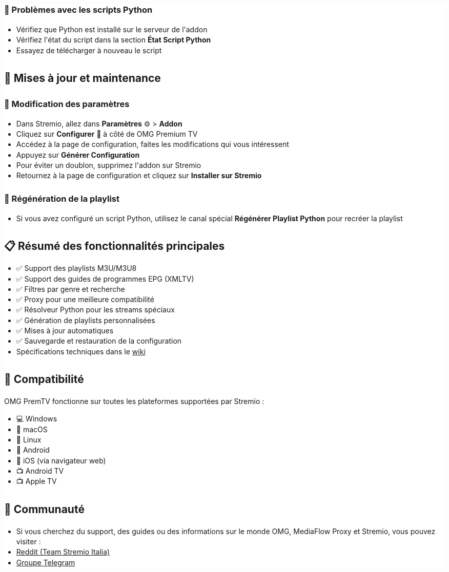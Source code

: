 ### 🐍 Problèmes avec les scripts Python
- Vérifiez que Python est installé sur le serveur de l'addon
- Vérifiez l'état du script dans la section **État Script Python**
- Essayez de télécharger à nouveau le script

## 🔄 Mises à jour et maintenance

### 🔄 Modification des paramètres
- Dans Stremio, allez dans **Paramètres** ⚙️ > **Addon**
- Cliquez sur **Configurer** 🔄 à côté de OMG Premium TV
- Accédez à la page de configuration, faites les modifications qui vous intéressent
- Appuyez sur **Générer Configuration**
- Pour éviter un doublon, supprimez l'addon sur Stremio
- Retournez à la page de configuration et cliquez sur **Installer sur Stremio**

### 🔧 Régénération de la playlist
- Si vous avez configuré un script Python, utilisez le canal spécial **Régénérer Playlist Python** pour recréer la playlist

## 📋 Résumé des fonctionnalités principales

- ✅ Support des playlists M3U/M3U8
- ✅ Support des guides de programmes EPG (XMLTV)
- ✅ Filtres par genre et recherche
- ✅ Proxy pour une meilleure compatibilité
- ✅ Résolveur Python pour les streams spéciaux
- ✅ Génération de playlists personnalisées
- ✅ Mises à jour automatiques
- ✅ Sauvegarde et restauration de la configuration
- Spécifications techniques dans le [wiki](https://github.com/mccoy88f/OMG-Premium-TV/wiki/Tech-Spec-%E2%80%90-Specifiche-Teniche)

## 📱 Compatibilité

OMG PremTV fonctionne sur toutes les plateformes supportées par Stremio :
- 💻 Windows
- 🍎 macOS
- 🐧 Linux
- 📱 Android
- 📱 iOS (via navigateur web)
- 📺 Android TV
- 📺 Apple TV

## 👥 Communauté
- Si vous cherchez du support, des guides ou des informations sur le monde OMG, MediaFlow Proxy et Stremio, vous pouvez visiter :
- [Reddit (Team Stremio Italia)](https://www.reddit.com/r/Stremio_Italia/)
- [Groupe Telegram](http:/t.me/Stremio_ITA)
